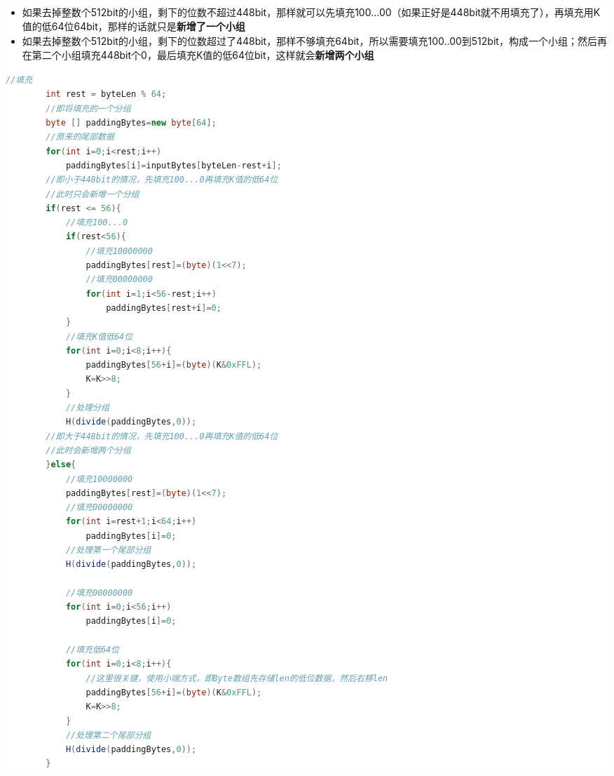 - 如果去掉整数个512bit的小组，剩下的位数不超过448bit，那样就可以先填充100…00（如果正好是448bit就不用填充了），再填充用K值的低64位64bit，那样的话就只是**新增了一个小组**
- 如果去掉整数个512bit的小组，剩下的位数超过了448bit，那样不够填充64bit，所以需要填充100..00到512bit，构成一个小组；然后再在第二个小组填充448bit个0，最后填充K值的低64位bit，这样就会**新增两个小组**

```java
//填充
        int rest = byteLen % 64;
        //即将填充的一个分组
        byte [] paddingBytes=new byte[64];
        //原来的尾部数据
        for(int i=0;i<rest;i++)
        	paddingBytes[i]=inputBytes[byteLen-rest+i];
        //即小于448bit的情况，先填充100...0再填充K值的低64位
        //此时只会新增一个分组
        if(rest <= 56){
            //填充100...0
            if(rest<56){
            	//填充10000000
            	paddingBytes[rest]=(byte)(1<<7);
            	//填充00000000
                for(int i=1;i<56-rest;i++)
                	paddingBytes[rest+i]=0;
            }
            //填充K值低64位
            for(int i=0;i<8;i++){
            	paddingBytes[56+i]=(byte)(K&0xFFL);
                K=K>>8;
            }
            //处理分组
            H(divide(paddingBytes,0));
        //即大于448bit的情况，先填充100...0再填充K值的低64位
        //此时会新增两个分组
        }else{
            //填充10000000
            paddingBytes[rest]=(byte)(1<<7);
            //填充00000000
            for(int i=rest+1;i<64;i++)
            	paddingBytes[i]=0;
            //处理第一个尾部分组
            H(divide(paddingBytes,0));
            
            //填充00000000
            for(int i=0;i<56;i++)
            	paddingBytes[i]=0;

            //填充低64位
            for(int i=0;i<8;i++){
            	//这里很关键，使用小端方式，即Byte数组先存储len的低位数据，然后右移len
            	paddingBytes[56+i]=(byte)(K&0xFFL);
                K=K>>8;
            }
            //处理第二个尾部分组
            H(divide(paddingBytes,0));
        }
```
